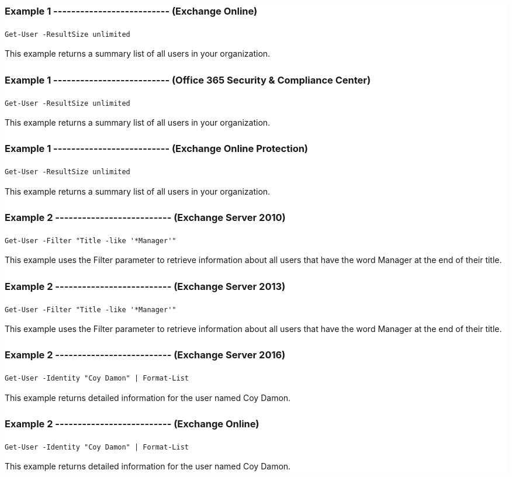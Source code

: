 ### Example 1 -------------------------- (Exchange Online)
```
Get-User -ResultSize unlimited
```

This example returns a summary list of all users in your organization.

### Example 1 -------------------------- (Office 365 Security & Compliance Center)
```
Get-User -ResultSize unlimited
```

This example returns a summary list of all users in your organization.

### Example 1 -------------------------- (Exchange Online Protection)
```
Get-User -ResultSize unlimited
```

This example returns a summary list of all users in your organization.

### Example 2 -------------------------- (Exchange Server 2010)
```
Get-User -Filter "Title -like '*Manager'"
```

This example uses the Filter parameter to retrieve information about all users that have the word Manager at the end of their title.

### Example 2 -------------------------- (Exchange Server 2013)
```
Get-User -Filter "Title -like '*Manager'"
```

This example uses the Filter parameter to retrieve information about all users that have the word Manager at the end of their title.

### Example 2 -------------------------- (Exchange Server 2016)
```
Get-User -Identity "Coy Damon" | Format-List
```

This example returns detailed information for the user named Coy Damon.

### Example 2 -------------------------- (Exchange Online)
```
Get-User -Identity "Coy Damon" | Format-List
```

This example returns detailed information for the user named Coy Damon.
